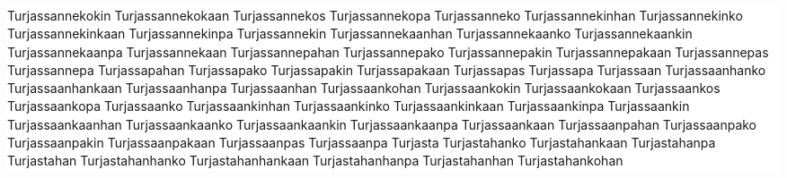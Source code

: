 Turjassannekokin
Turjassannekokaan
Turjassannekos
Turjassannekopa
Turjassanneko
Turjassannekinhan
Turjassannekinko
Turjassannekinkaan
Turjassannekinpa
Turjassannekin
Turjassannekaanhan
Turjassannekaanko
Turjassannekaankin
Turjassannekaanpa
Turjassannekaan
Turjassannepahan
Turjassannepako
Turjassannepakin
Turjassannepakaan
Turjassannepas
Turjassannepa
Turjassapahan
Turjassapako
Turjassapakin
Turjassapakaan
Turjassapas
Turjassapa
Turjassaan
Turjassaanhanko
Turjassaanhankaan
Turjassaanhanpa
Turjassaanhan
Turjassaankohan
Turjassaankokin
Turjassaankokaan
Turjassaankos
Turjassaankopa
Turjassaanko
Turjassaankinhan
Turjassaankinko
Turjassaankinkaan
Turjassaankinpa
Turjassaankin
Turjassaankaanhan
Turjassaankaanko
Turjassaankaankin
Turjassaankaanpa
Turjassaankaan
Turjassaanpahan
Turjassaanpako
Turjassaanpakin
Turjassaanpakaan
Turjassaanpas
Turjassaanpa
Turjasta
Turjastahanko
Turjastahankaan
Turjastahanpa
Turjastahan
Turjastahanhanko
Turjastahanhankaan
Turjastahanhanpa
Turjastahanhan
Turjastahankohan
